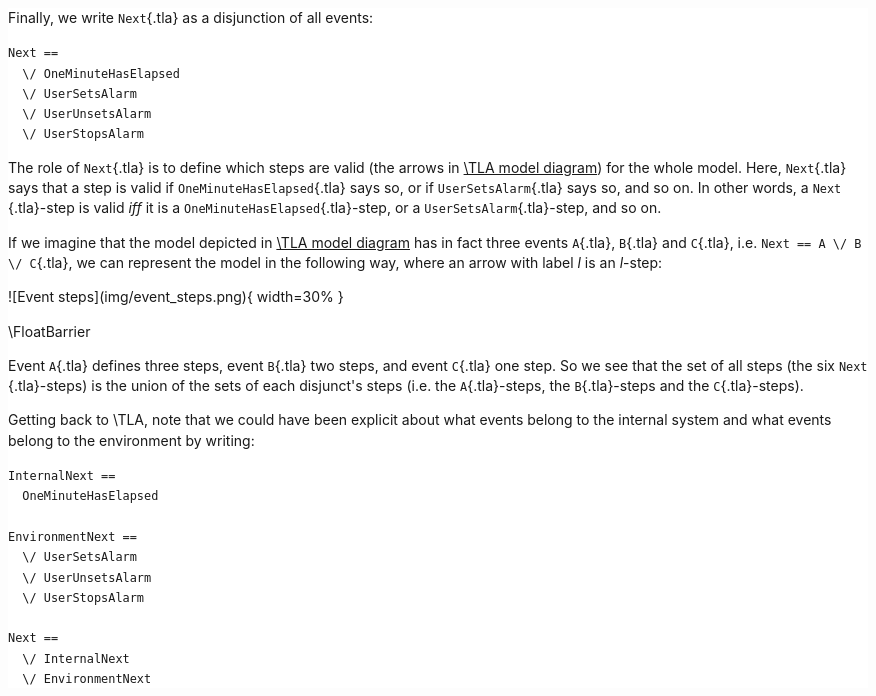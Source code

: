 Finally, we write `Next`{.tla} as a disjunction of all events:

```tla
Next ==
  \/ OneMinuteHasElapsed
  \/ UserSetsAlarm
  \/ UserUnsetsAlarm
  \/ UserStopsAlarm
```

The role of `Next`{.tla} is to define which steps are valid (the arrows in [\TLA
model diagram](#diagram_tla_model)) for the whole model. Here, `Next`{.tla} says
that a step is valid if `OneMinuteHasElapsed`{.tla} says so, or if
`UserSetsAlarm`{.tla} says so, and so on. In other words, a `Next`{.tla}-step is
valid *iff* it is a `OneMinuteHasElapsed`{.tla}-step, or a
`UserSetsAlarm`{.tla}-step, and so on.

If we imagine that the model depicted in [\TLA model
diagram](#diagram_tla_model) has in fact three events `A`{.tla}, `B`{.tla} and
`C`{.tla}, i.e. `Next == A \/ B \/ C`{.tla}, we can represent the model in the
following way, where an arrow with label $l$ is an $l$-step:

<div id="diagram_event_steps"></div>
![Event steps](img/event_steps.png){ width=30% }

\FloatBarrier

Event `A`{.tla} defines three steps, event `B`{.tla} two steps, and event
`C`{.tla} one step. So we see that the set of all steps (the six
`Next`{.tla}-steps) is the union of the sets of each disjunct's steps (i.e. the
`A`{.tla}-steps, the `B`{.tla}-steps and the `C`{.tla}-steps).

Getting back to \TLA, note that we could have been explicit about what events
belong to the internal system and what events belong to the environment by
writing:

```tla
InternalNext ==
  OneMinuteHasElapsed

EnvironmentNext ==
  \/ UserSetsAlarm
  \/ UserUnsetsAlarm
  \/ UserStopsAlarm

Next ==
  \/ InternalNext
  \/ EnvironmentNext
```
